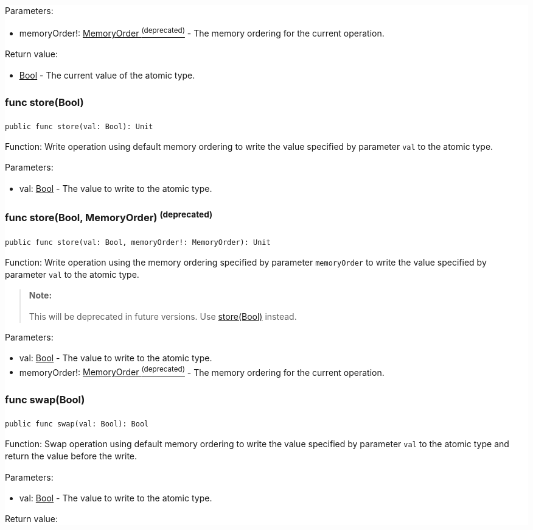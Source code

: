 Parameters:

- memoryOrder!: [MemoryOrder <sup>(deprecated)</sup>](sync_package_enums.md#enum-memoryorder-deprecated) - The memory ordering for the current operation.

Return value:

- [Bool](../../core/core_package_api/core_package_intrinsics.md#bool) - The current value of the atomic type.

### func store(Bool)

```cangjie
public func store(val: Bool): Unit
```

Function: Write operation using default memory ordering to write the value specified by parameter `val` to the atomic type.

Parameters:

- val: [Bool](../../core/core_package_api/core_package_intrinsics.md#bool) - The value to write to the atomic type.

### func store(Bool, MemoryOrder) <sup>(deprecated)</sup>

```cangjie
public func store(val: Bool, memoryOrder!: MemoryOrder): Unit
```

Function: Write operation using the memory ordering specified by parameter `memoryOrder` to write the value specified by parameter `val` to the atomic type.

> **Note:**
>
> This will be deprecated in future versions. Use [store(Bool)](#func-storebool) instead.

Parameters:

- val: [Bool](../../core/core_package_api/core_package_intrinsics.md#bool) - The value to write to the atomic type.
- memoryOrder!: [MemoryOrder <sup>(deprecated)</sup>](sync_package_enums.md#enum-memoryorder-deprecated) - The memory ordering for the current operation.

### func swap(Bool)

```cangjie
public func swap(val: Bool): Bool
```

Function: Swap operation using default memory ordering to write the value specified by parameter `val` to the atomic type and return the value before the write.

Parameters:

- val: [Bool](../../core/core_package_api/core_package_intrinsics.md#bool) - The value to write to the atomic type.

Return value:
